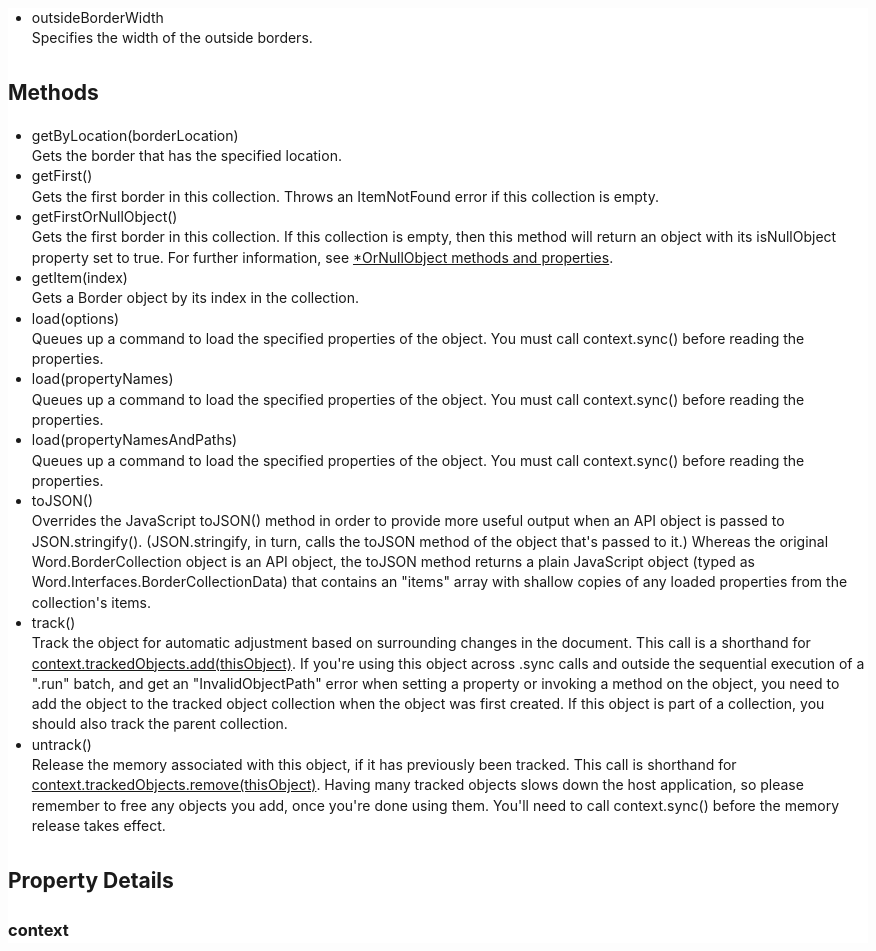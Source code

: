 - outsideBorderWidth  
  Specifies the width of the outside borders.

## Methods

- getByLocation(borderLocation)  
  Gets the border that has the specified location.
- getFirst()  
  Gets the first border in this collection. Throws an ItemNotFound error if this collection is empty.
- getFirstOrNullObject()  
  Gets the first border in this collection. If this collection is empty, then this method will return an object with its isNullObject property set to true. For further information, see [*OrNullObject methods and properties](/en-us/office/dev/add-ins/develop/application-specific-api-model#ornullobject-methods-and-properties).
- getItem(index)  
  Gets a Border object by its index in the collection.
- load(options)  
  Queues up a command to load the specified properties of the object. You must call context.sync() before reading the properties.
- load(propertyNames)  
  Queues up a command to load the specified properties of the object. You must call context.sync() before reading the properties.
- load(propertyNamesAndPaths)  
  Queues up a command to load the specified properties of the object. You must call context.sync() before reading the properties.
- toJSON()  
  Overrides the JavaScript toJSON() method in order to provide more useful output when an API object is passed to JSON.stringify(). (JSON.stringify, in turn, calls the toJSON method of the object that's passed to it.) Whereas the original Word.BorderCollection object is an API object, the toJSON method returns a plain JavaScript object (typed as Word.Interfaces.BorderCollectionData) that contains an "items" array with shallow copies of any loaded properties from the collection's items.
- track()  
  Track the object for automatic adjustment based on surrounding changes in the document. This call is a shorthand for [context.trackedObjects.add(thisObject)](/en-us/javascript/api/office/officeextension.clientrequestcontext#office-officeextension-clientrequestcontext-trackedobjects-member). If you're using this object across .sync calls and outside the sequential execution of a ".run" batch, and get an "InvalidObjectPath" error when setting a property or invoking a method on the object, you need to add the object to the tracked object collection when the object was first created. If this object is part of a collection, you should also track the parent collection.
- untrack()  
  Release the memory associated with this object, if it has previously been tracked. This call is shorthand for [context.trackedObjects.remove(thisObject)](/en-us/javascript/api/office/officeextension.clientrequestcontext#office-officeextension-clientrequestcontext-trackedobjects-member). Having many tracked objects slows down the host application, so please remember to free any objects you add, once you're done using them. You'll need to call context.sync() before the memory release takes effect.

## Property Details

### context
